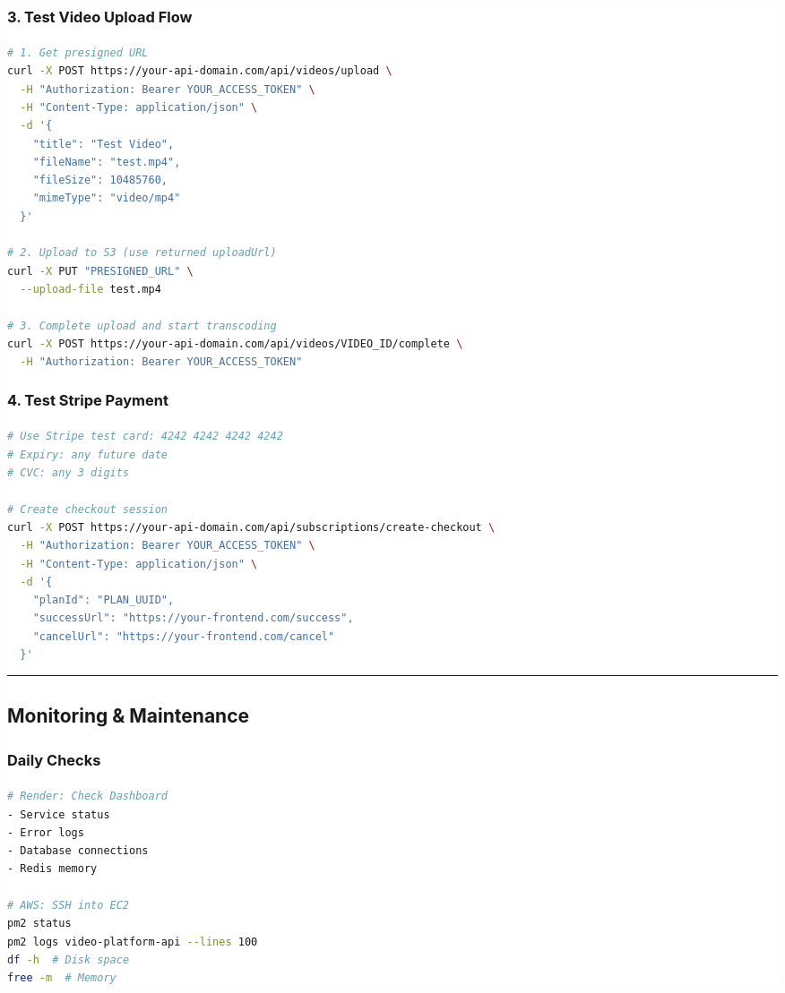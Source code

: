 ### 3. Test Video Upload Flow

```bash
# 1. Get presigned URL
curl -X POST https://your-api-domain.com/api/videos/upload \
  -H "Authorization: Bearer YOUR_ACCESS_TOKEN" \
  -H "Content-Type: application/json" \
  -d '{
    "title": "Test Video",
    "fileName": "test.mp4",
    "fileSize": 10485760,
    "mimeType": "video/mp4"
  }'

# 2. Upload to S3 (use returned uploadUrl)
curl -X PUT "PRESIGNED_URL" \
  --upload-file test.mp4

# 3. Complete upload and start transcoding
curl -X POST https://your-api-domain.com/api/videos/VIDEO_ID/complete \
  -H "Authorization: Bearer YOUR_ACCESS_TOKEN"
```

### 4. Test Stripe Payment

```bash
# Use Stripe test card: 4242 4242 4242 4242
# Expiry: any future date
# CVC: any 3 digits

# Create checkout session
curl -X POST https://your-api-domain.com/api/subscriptions/create-checkout \
  -H "Authorization: Bearer YOUR_ACCESS_TOKEN" \
  -H "Content-Type: application/json" \
  -d '{
    "planId": "PLAN_UUID",
    "successUrl": "https://your-frontend.com/success",
    "cancelUrl": "https://your-frontend.com/cancel"
  }'
```

---

## Monitoring & Maintenance

### Daily Checks

```bash
# Render: Check Dashboard
- Service status
- Error logs
- Database connections
- Redis memory

# AWS: SSH into EC2
pm2 status
pm2 logs video-platform-api --lines 100
df -h  # Disk space
free -m  # Memory
```
